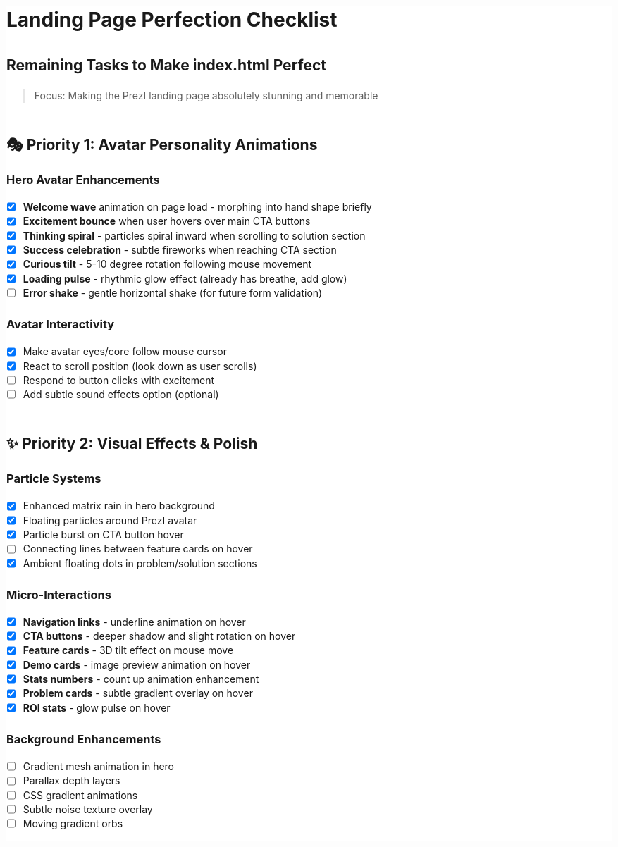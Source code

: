 # Landing Page Perfection Checklist
## Remaining Tasks to Make index.html Perfect

> Focus: Making the PrezI landing page absolutely stunning and memorable

---

## 🎭 Priority 1: Avatar Personality Animations

### Hero Avatar Enhancements
- [x] **Welcome wave** animation on page load - morphing into hand shape briefly
- [x] **Excitement bounce** when user hovers over main CTA buttons
- [x] **Thinking spiral** - particles spiral inward when scrolling to solution section
- [x] **Success celebration** - subtle fireworks when reaching CTA section
- [x] **Curious tilt** - 5-10 degree rotation following mouse movement
- [x] **Loading pulse** - rhythmic glow effect (already has breathe, add glow)
- [ ] **Error shake** - gentle horizontal shake (for future form validation)

### Avatar Interactivity
- [x] Make avatar eyes/core follow mouse cursor
- [x] React to scroll position (look down as user scrolls)
- [ ] Respond to button clicks with excitement
- [ ] Add subtle sound effects option (optional)

---

## ✨ Priority 2: Visual Effects & Polish

### Particle Systems
- [x] Enhanced matrix rain in hero background
- [x] Floating particles around PrezI avatar
- [x] Particle burst on CTA button hover
- [ ] Connecting lines between feature cards on hover
- [x] Ambient floating dots in problem/solution sections

### Micro-Interactions
- [x] **Navigation links** - underline animation on hover
- [x] **CTA buttons** - deeper shadow and slight rotation on hover
- [x] **Feature cards** - 3D tilt effect on mouse move
- [x] **Demo cards** - image preview animation on hover
- [x] **Stats numbers** - count up animation enhancement
- [x] **Problem cards** - subtle gradient overlay on hover
- [x] **ROI stats** - glow pulse on hover

### Background Enhancements
- [ ] Gradient mesh animation in hero
- [ ] Parallax depth layers
- [ ] CSS gradient animations
- [ ] Subtle noise texture overlay
- [ ] Moving gradient orbs

---